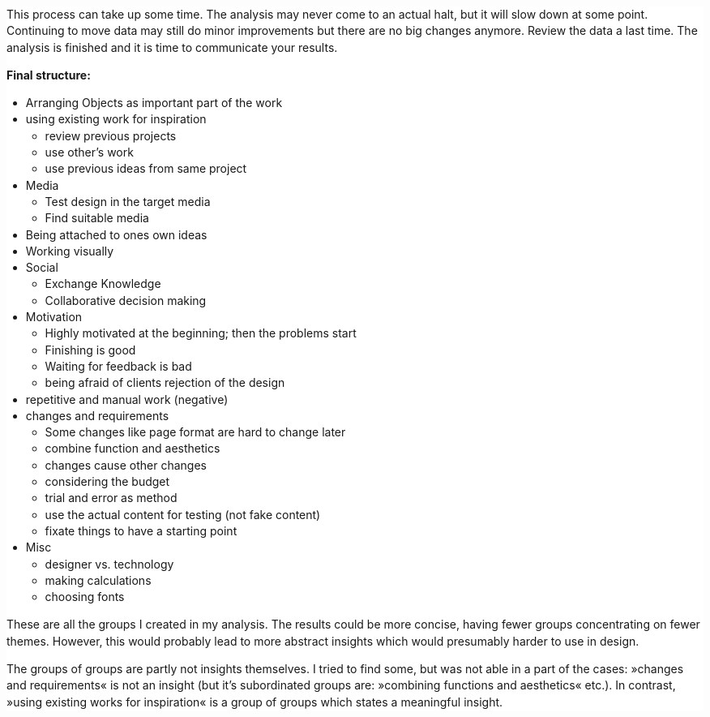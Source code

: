 This process can take up some time. The analysis may never come to an
actual halt, but it will slow down at some point. Continuing to move
data may still do minor improvements but there are no big changes
anymore. Review the data a last time. The analysis is finished and it is
time to communicate your results.

<div class="example">

**Final structure:**

-   Arranging Objects as important part of the work 
-   using existing work for inspiration 
	-   review previous projects 
	-   use other’s work  
	-   use previous ideas from same project 
-   Media
	-   Test design in the target media 
	-   Find suitable media 
-   Being attached to ones own ideas         
-   Working visually 
-   Social 
	-   Exchange Knowledge 
	-   Collaborative decision making 
-   Motivation 
	-   Highly motivated at the beginning; then the problems start 
	-   Finishing is good
	-   Waiting for feedback is bad 
	-   being afraid of clients rejection of the design 
-   repetitive and manual work (negative)  
-   changes and requirements 
	-   Some changes like page format are hard to change later 
	-   combine function and aesthetics 
	-   changes cause other changes 
	-   considering the budget 
	-   trial and error as method 
	-   use the actual content for testing (not fake content) 
	-   fixate things to have a starting point 
-   Misc 
	-   designer vs. technology 
	-   making calculations 
	-   choosing fonts 

 
These are all the groups I created in my analysis. The results could be
more concise, having fewer groups concentrating on fewer themes. 
However, this would probably lead to more abstract insights which would
presumably harder to use in design.

The groups of groups are partly not insights themselves. I tried to
find some, but was not able in a part of the cases: »changes and
requirements« is not an insight (but it’s subordinated
groups are: »combining functions and aesthetics« etc.). In contrast,
»using existing works for inspiration« is a group of groups which states
a meaningful insight.
